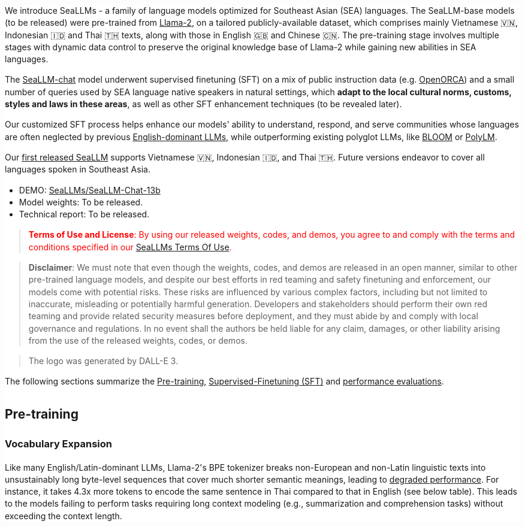 We introduce SeaLLMs - a family of language models optimized for Southeast Asian (SEA) languages. The SeaLLM-base models (to be released) were pre-trained from [Llama-2](https://huggingface.co/meta-llama/Llama-2-13b-hf), on a tailored publicly-available dataset, which comprises mainly Vietnamese 🇻🇳, Indonesian 🇮🇩 and Thai 🇹🇭 texts, along with those in English 🇬🇧 and Chinese 🇨🇳. The pre-training stage involves multiple stages with dynamic data control to preserve the original knowledge base of Llama-2 while gaining new abilities in SEA languages.

The [SeaLLM-chat](https://huggingface.co/spaces/SeaLLMs/SeaLLM-Chat-13b) model underwent supervised finetuning (SFT) on a mix of public instruction data (e.g. [OpenORCA](https://huggingface.co/datasets/Open-Orca/OpenOrca)) and a small number of queries used by SEA language native speakers in natural settings, which **adapt to the local cultural norms, customs, styles and laws in these areas**, as well as other SFT enhancement techniques (to be revealed later). 

Our customized SFT process helps enhance our models' ability to understand, respond, and serve communities whose languages are often neglected by previous [English-dominant LLMs](https://arxiv.org/abs/2307.09288), while outperforming existing polyglot LLMs, like [BLOOM](https://arxiv.org/abs/2211.05100) or [PolyLM](https://arxiv.org/pdf/2307.06018.pdf).

Our [first released SeaLLM](https://huggingface.co/spaces/SeaLLMs/SeaLLM-Chat-13b) supports Vietnamese 🇻🇳, Indonesian 🇮🇩, and Thai 🇹🇭. Future versions endeavor to cover all languages spoken in Southeast Asia.

- DEMO: [SeaLLMs/SeaLLM-Chat-13b](https://huggingface.co/spaces/SeaLLMs/SeaLLM-Chat-13b)
- Model weights: To be released.
- Technical report: To be released.

<blockquote style="color:red">
<p><strong style="color: red">Terms of Use and License</strong>: 
By using our released weights, codes, and demos, you agree to and comply with the terms and conditions specified in our <a href="https://huggingface.co/SeaLLMs/SeaLLM-Chat-13b/edit/main/LICENSE" target="_blank" rel="noopener">SeaLLMs Terms Of Use</a>.
</blockquote>

> **Disclaimer**:
> We must note that even though the weights, codes, and demos are released in an open manner, similar to other pre-trained language models, and despite our best efforts in red teaming and safety finetuning and enforcement, our models come with potential risks. These risks are influenced by various complex factors, including but not limited to inaccurate, misleading or potentially harmful generation.
> Developers and stakeholders should perform their own red teaming and provide related security measures before deployment, and they must abide by and comply with local governance and regulations.
> In no event shall the authors be held liable for any claim, damages, or other liability arising from the use of the released weights, codes, or demos.

> The logo was generated by DALL-E 3.

The following sections summarize the [Pre-training](#pre-training), [Supervised-Finetuning (SFT)](#supervised-finetuning-sft) and [performance evaluations](#evaluation).

## Pre-training

### Vocabulary Expansion
Like many English/Latin-dominant LLMs, Llama-2's BPE tokenizer breaks non-European and non-Latin linguistic texts into unsustainably long byte-level sequences that cover much shorter semantic meanings, leading to [degraded performance](https://arxiv.org/abs/2306.11372). For instance, it takes 4.3x more tokens to encode the same sentence in Thai compared to that in English (see below table). This leads to the models failing to perform tasks requiring long context modeling (e.g., summarization and comprehension tasks) without exceeding the context length.
